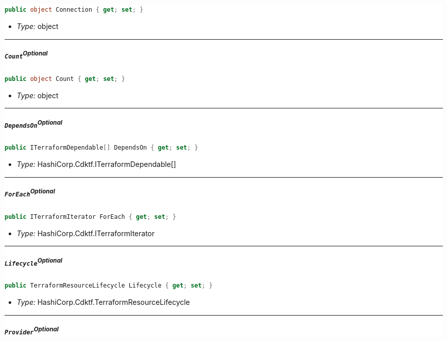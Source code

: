 ```csharp
public object Connection { get; set; }
```

- *Type:* object

---

##### `Count`<sup>Optional</sup> <a name="Count" id="@cdktf/provider-gitlab.integrationJira.IntegrationJiraConfig.property.count"></a>

```csharp
public object Count { get; set; }
```

- *Type:* object

---

##### `DependsOn`<sup>Optional</sup> <a name="DependsOn" id="@cdktf/provider-gitlab.integrationJira.IntegrationJiraConfig.property.dependsOn"></a>

```csharp
public ITerraformDependable[] DependsOn { get; set; }
```

- *Type:* HashiCorp.Cdktf.ITerraformDependable[]

---

##### `ForEach`<sup>Optional</sup> <a name="ForEach" id="@cdktf/provider-gitlab.integrationJira.IntegrationJiraConfig.property.forEach"></a>

```csharp
public ITerraformIterator ForEach { get; set; }
```

- *Type:* HashiCorp.Cdktf.ITerraformIterator

---

##### `Lifecycle`<sup>Optional</sup> <a name="Lifecycle" id="@cdktf/provider-gitlab.integrationJira.IntegrationJiraConfig.property.lifecycle"></a>

```csharp
public TerraformResourceLifecycle Lifecycle { get; set; }
```

- *Type:* HashiCorp.Cdktf.TerraformResourceLifecycle

---

##### `Provider`<sup>Optional</sup> <a name="Provider" id="@cdktf/provider-gitlab.integrationJira.IntegrationJiraConfig.property.provider"></a>
